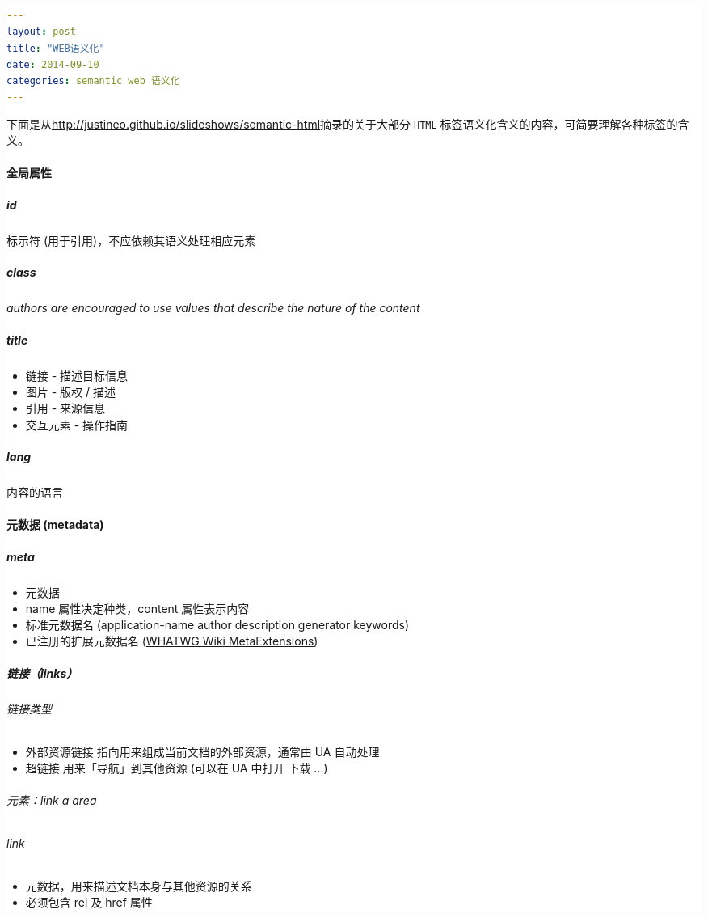 ```yaml
---
layout: post
title: "WEB语义化"
date: 2014-09-10
categories: semantic web 语义化
---
```


下面是从<http://justineo.github.io/slideshows/semantic-html>摘录的关于大部分 `HTML` 标签语义化含义的内容，可简要理解各种标签的含义。

#### 全局属性

##### id

标示符 (用于引用)，不应依赖其语义处理相应元素

##### class

_authors are encouraged to use values that describe the nature of the content_

##### title

 - 链接 - 描述目标信息
 - 图片 - 版权 / 描述
 - 引用 - 来源信息
 - 交互元素 - 操作指南

##### lang

内容的语言

#### 元数据 (metadata)

##### meta

 - 元数据
 - name 属性决定种类，content 属性表示内容
 - 标准元数据名 (application-name  author  description  generator  keywords)
 - 已注册的扩展元数据名 ([WHATWG Wiki MetaExtensions](http://wiki.whatwg.org/wiki/MetaExtensions))

##### 链接（links）

###### 链接类型

 - 外部资源链接
指向用来组成当前文档的外部资源，通常由 UA 自动处理
 - 超链接
用来「导航」到其他资源 (可以在 UA 中打开  下载  ...)


###### 元素：link  a  area

###### link

 - 元数据，用来描述文档本身与其他资源的关系
 - 必须包含 rel 及 href 属性
